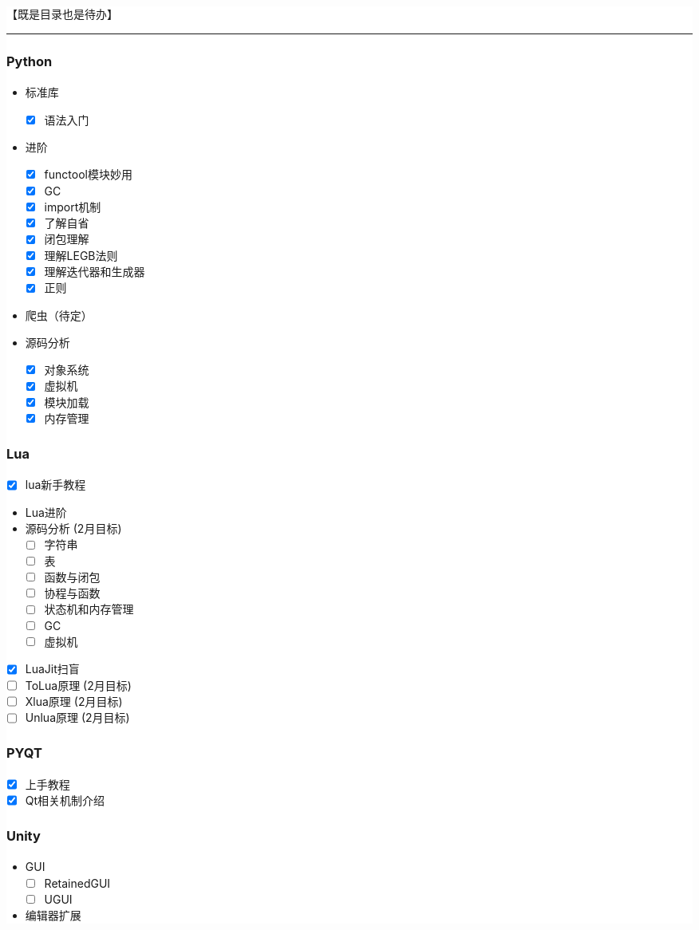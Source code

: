 【既是目录也是待办】

---

### Python

- 标准库

  - [x] 语法入门
- 进阶
  - [x] functool模块妙用
  - [x] GC
  - [x] import机制
  - [x] 了解自省
  - [x] 闭包理解
  - [x] 理解LEGB法则
  - [x] 理解迭代器和生成器
  - [x] 正则
- 爬虫（待定）
- 源码分析
  - [x] 对象系统
  - [x] 虚拟机
  - [x] 模块加载
  - [x] 内存管理

### Lua

  - [x] lua新手教程
  - Lua进阶
  -   源码分析 (2月目标)
      - [ ] 字符串
      - [ ] 表
      - [ ] 函数与闭包
      - [ ] 协程与函数
      - [ ] 状态机和内存管理
      - [ ] GC
      - [ ] 虚拟机
  - [x] LuaJit扫盲
  - [ ] ToLua原理 (2月目标)
  - [ ] Xlua原理 (2月目标)
  - [ ] Unlua原理 (2月目标)

### PYQT

- [x] 上手教程
- [x] Qt相关机制介绍

### Unity

- GUI
  - [ ] RetainedGUI
  - [ ] UGUI
- 编辑器扩展
